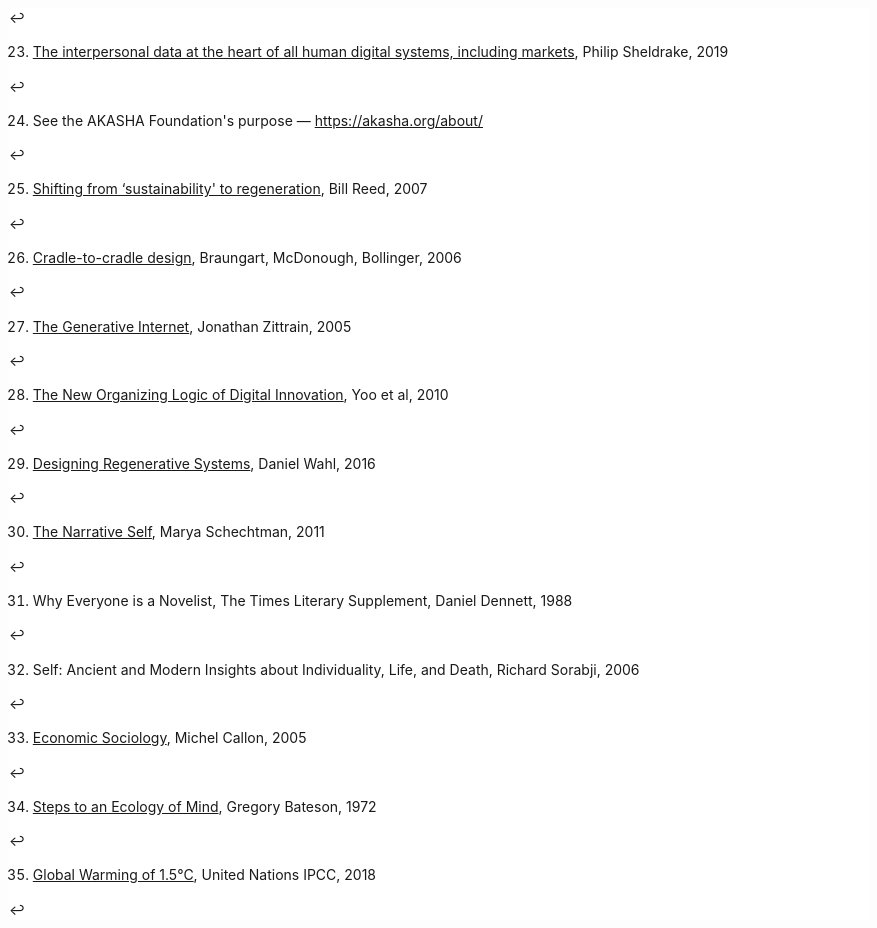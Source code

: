 ↩

  23. [The interpersonal data at the heart of all human digital systems, including markets](https://akasha.org/blog/2019/02/11/the-interpersonal-data-at-the-heart-of-all-human-digital-systems-including-markets), Philip Sheldrake, 2019

↩

  24. See the AKASHA Foundation's purpose — <https://akasha.org/about/>

↩

  25. [Shifting from ‘sustainability' to regeneration](https://www.tandfonline.com/doi/pdf/10.1080/09613210701475753), Bill Reed, 2007

↩

  26. [Cradle-to-cradle design](https://cs.anu.edu.au/courses/comp3530/readings/bestand.pdf), Braungart, McDonough, Bollinger, 2006

↩

  27. [The Generative Internet](https://dash.harvard.edu/bitstream/handle/1/9385626/Zittrain_Generative%2520Internet.pdf?sequence=1), Jonathan Zittrain, 2005

↩

  28. [The New Organizing Logic of Digital Innovation](https://pdfs.semanticscholar.org/6b87/f2107e4f4dfabe764144f7e18517c6a54ba2.pdf), Yoo et al, 2010

↩

  29. [Designing Regenerative Systems](https://www.triarchypress.net/drc.html), Daniel Wahl, 2016

↩

  30. [The Narrative Self](http://faculty.ycp.edu/~dweiss/FYS100/Narrative%20View%20of%20the%20Self.pdf), Marya Schechtman, 2011

↩

  31. Why Everyone is a Novelist, The Times Literary Supplement, Daniel Dennett, 1988 

↩

  32. Self: Ancient and Modern Insights about Individuality, Life, and Death, Richard Sorabji, 2006

↩

  33. [Economic Sociology](https://www.econstor.eu/bitstream/10419/155843/1/vol06-no02-a2.pdf), Michel Callon, 2005

↩

  34. [Steps to an Ecology of Mind](https://en.wikipedia.org/wiki/Steps_to_an_Ecology_of_Mind), Gregory Bateson, 1972

↩

  35. [Global Warming of 1.5°C](https://www.ipcc.ch/sr15/), United Nations IPCC, 2018

↩
